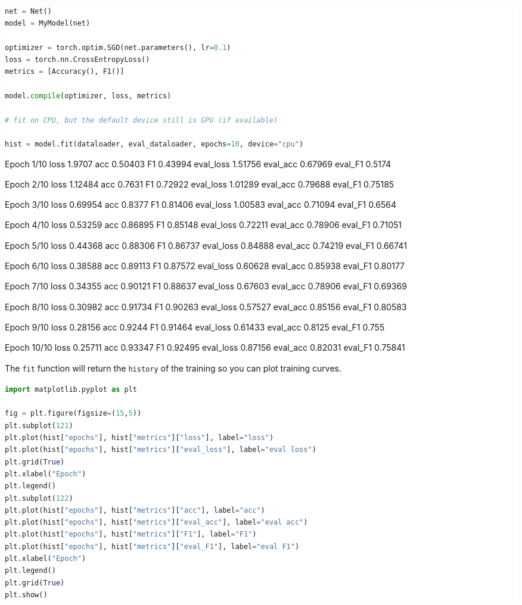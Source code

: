 

```python
net = Net()
model = MyModel(net) 

optimizer = torch.optim.SGD(net.parameters(), lr=0.1)
loss = torch.nn.CrossEntropyLoss()
metrics = [Accuracy(), F1()]

model.compile(optimizer, loss, metrics)

# fit on CPU, but the default device still is GPU (if available)

hist = model.fit(dataloader, eval_dataloader, epochs=10, device="cpu") 
```


Epoch 1/10  loss 1.9707 acc 0.50403 F1 0.43994  eval_loss 1.51756 eval_acc 0.67969 eval_F1 0.5174<p>Epoch 2/10  loss 1.12484 acc 0.7631 F1 0.72922  eval_loss 1.01289 eval_acc 0.79688 eval_F1 0.75185<p>Epoch 3/10  loss 0.69954 acc 0.8377 F1 0.81406  eval_loss 1.00583 eval_acc 0.71094 eval_F1 0.6564<p>Epoch 4/10  loss 0.53259 acc 0.86895 F1 0.85148  eval_loss 0.72211 eval_acc 0.78906 eval_F1 0.71051<p>Epoch 5/10  loss 0.44368 acc 0.88306 F1 0.86737  eval_loss 0.84888 eval_acc 0.74219 eval_F1 0.66741<p>Epoch 6/10  loss 0.38588 acc 0.89113 F1 0.87572  eval_loss 0.60628 eval_acc 0.85938 eval_F1 0.80177<p>Epoch 7/10  loss 0.34355 acc 0.90121 F1 0.88637  eval_loss 0.67603 eval_acc 0.78906 eval_F1 0.69369<p>Epoch 8/10  loss 0.30982 acc 0.91734 F1 0.90263  eval_loss 0.57527 eval_acc 0.85156 eval_F1 0.80583<p>Epoch 9/10  loss 0.28156 acc 0.9244 F1 0.91464  eval_loss 0.61433 eval_acc 0.8125 eval_F1 0.755<p>Epoch 10/10  loss 0.25711 acc 0.93347 F1 0.92495  eval_loss 0.87156 eval_acc 0.82031 eval_F1 0.75841


The `fit` function will return the `history` of the training so you can plot training curves.


```python
import matplotlib.pyplot as plt

fig = plt.figure(figsize=(15,5))
plt.subplot(121)
plt.plot(hist["epochs"], hist["metrics"]["loss"], label="loss")
plt.plot(hist["epochs"], hist["metrics"]["eval_loss"], label="eval loss")
plt.grid(True)
plt.xlabel("Epoch")
plt.legend()
plt.subplot(122)
plt.plot(hist["epochs"], hist["metrics"]["acc"], label="acc")
plt.plot(hist["epochs"], hist["metrics"]["eval_acc"], label="eval acc")
plt.plot(hist["epochs"], hist["metrics"]["F1"], label="F1")
plt.plot(hist["epochs"], hist["metrics"]["eval_F1"], label="eval F1")
plt.xlabel("Epoch")
plt.legend()
plt.grid(True)
plt.show()
```

